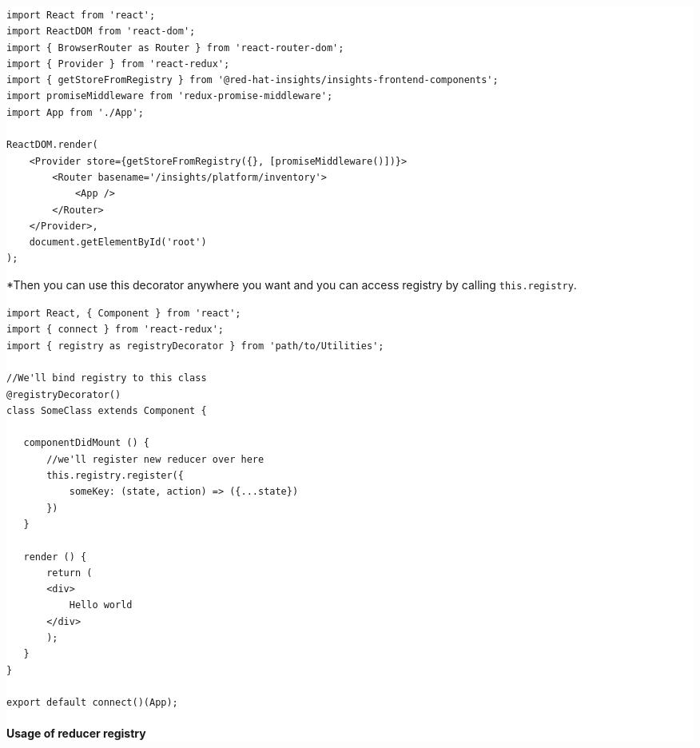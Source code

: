 ```JSX
import React from 'react';
import ReactDOM from 'react-dom';
import { BrowserRouter as Router } from 'react-router-dom';
import { Provider } from 'react-redux';
import { getStoreFromRegistry } from '@red-hat-insights/insights-frontend-components';
import promiseMiddleware from 'redux-promise-middleware';
import App from './App';

ReactDOM.render(
    <Provider store={getStoreFromRegistry({}, [promiseMiddleware()])}>
        <Router basename='/insights/platform/inventory'>
            <App />
        </Router>
    </Provider>,
    document.getElementById('root')
);

```

*Then you can use this decorator anywhere you want and you can access registry by calling `this.registry`.

 ```JSX
import React, { Component } from 'react';
import { connect } from 'react-redux';
import { registry as registryDecorator } from 'path/to/Utilities';

//We'll bind registry to this class
@registryDecorator()
class SomeClass extends Component {

    componentDidMount () {
        //we'll register new reducer over here
        this.registry.register({
            someKey: (state, action) => ({...state})
        })
    }

    render () {
        return (
        <div>
            Hello world
        </div>
        );
    }
}

export default connect()(App);
```

#### Usage of reducer registry
